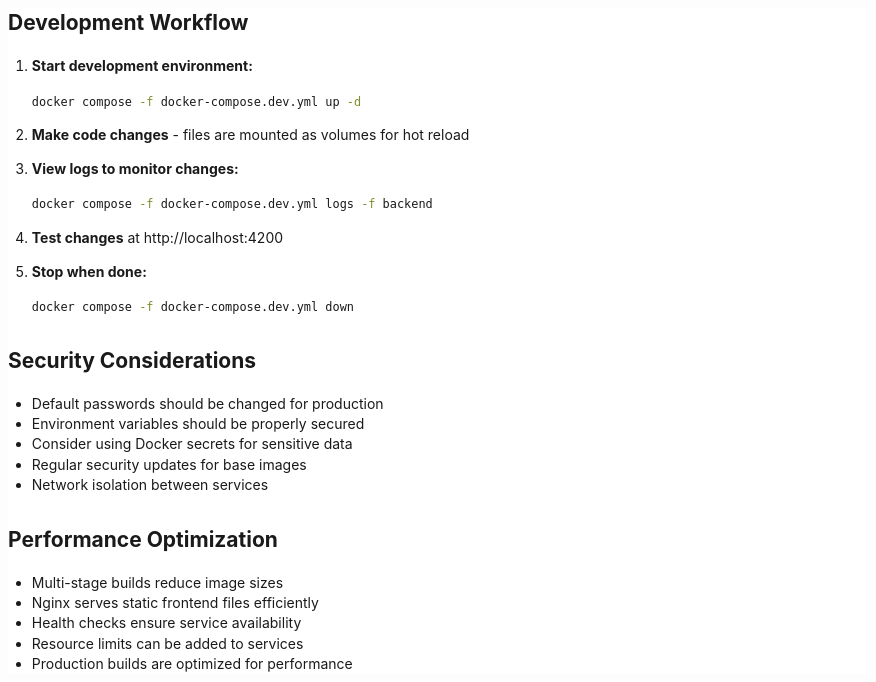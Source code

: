 ## Development Workflow

1. **Start development environment:**
   ```bash
   docker compose -f docker-compose.dev.yml up -d
   ```

2. **Make code changes** - files are mounted as volumes for hot reload

3. **View logs to monitor changes:**
   ```bash
   docker compose -f docker-compose.dev.yml logs -f backend
   ```

4. **Test changes** at http://localhost:4200

5. **Stop when done:**
   ```bash
   docker compose -f docker-compose.dev.yml down
   ```

## Security Considerations

- Default passwords should be changed for production
- Environment variables should be properly secured
- Consider using Docker secrets for sensitive data
- Regular security updates for base images
- Network isolation between services

## Performance Optimization

- Multi-stage builds reduce image sizes
- Nginx serves static frontend files efficiently
- Health checks ensure service availability
- Resource limits can be added to services
- Production builds are optimized for performance
